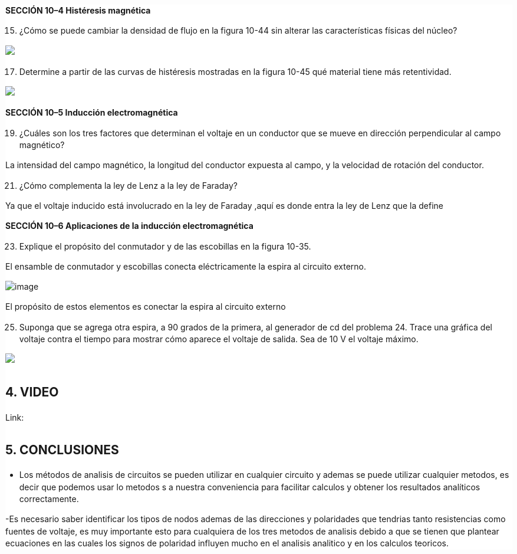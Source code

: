 **SECCIÓN 10–4 Histéresis magnética**

15. ¿Cómo se puede cambiar la densidad de flujo en la figura 10-44 sin alterar las características físicas del núcleo?

![](https://github.com/melaniegutierrez/CAP-TAR-5/blob/main/e21.png)

17. Determine a partir de las curvas de histéresis mostradas en la figura 10-45 qué material tiene más retentividad.

![](https://github.com/melaniegutierrez/CAP-TAR-5/blob/main/e22.png)

**SECCIÓN 10–5 Inducción electromagnética**

19. ¿Cuáles son los tres factores que determinan el voltaje en un conductor que se mueve en dirección perpendicular al campo magnético?

La intensidad del campo magnético, la longitud del conductor expuesta al campo, y la velocidad de rotación del conductor.

21. ¿Cómo complementa la ley de Lenz a la ley de Faraday?

Ya que el voltaje inducido está involucrado en la ley de Faraday ,aquí es donde entra la ley de Lenz que la define 

**SECCIÓN 10–6 Aplicaciones de la inducción electromagnética**

23. Explique el propósito del conmutador y de las escobillas en la figura 10-35. 

El ensamble de conmutador y escobillas conecta eléctricamente la espira al circuito externo.

![image](https://user-images.githubusercontent.com/116814386/210036571-349c8c38-d597-43a1-a1c1-dd601b668ed5.png)

El propósito de estos elementos es conectar la espira al circuito externo

25. Suponga que se agrega otra espira, a 90 grados de la primera, al generador de cd del problema 24. Trace una gráfica del voltaje contra el tiempo para mostrar cómo aparece el voltaje de salida. Sea de 10 V el voltaje máximo. 

![](https://github.com/melaniegutierrez/CAP-TAR-5/blob/main/e23.png)

## 4. VIDEO

Link:

## 5. CONCLUSIONES

- Los métodos de analisis de circuitos se pueden utilizar en cualquier circuito y ademas se puede utilizar cualquier metodos, es decir que podemos usar lo metodos s a nuestra conveniencia para facilitar calculos y obtener los resultados analíticos correctamente.  

-Es necesario saber identificar los tipos de nodos ademas de las direcciones y polaridades que tendrias tanto resistencias como fuentes de voltaje, es muy importante esto para cualquiera de los tres metodos de analisis debido a que se tienen que plantear ecuaciones en las cuales los signos de polaridad influyen mucho en el analisis analitico y en los calculos teoricos.
